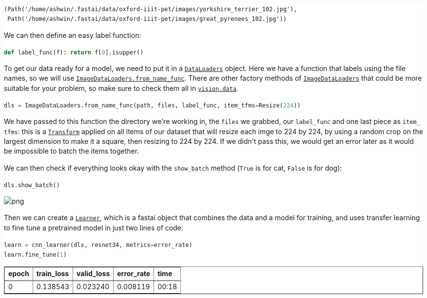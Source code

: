


    (Path('/home/ashwin/.fastai/data/oxford-iiit-pet/images/yorkshire_terrier_102.jpg'),
     Path('/home/ashwin/.fastai/data/oxford-iiit-pet/images/great_pyrenees_102.jpg'))



We can then define an easy label function:

```python
def label_func(f): return f[0].isupper()
```

To get our data ready for a model, we need to put it in a [`DataLoaders`](/data.core.html#DataLoaders) object. Here we have a function that labels using the file names, so we will use [`ImageDataLoaders.from_name_func`](/vision.data.html#ImageDataLoaders.from_name_func). There are other factory methods of [`ImageDataLoaders`](/vision.data.html#ImageDataLoaders) that could be more suitable for your problem, so make sure to check them all in [`vision.data`](/vision.data.html). 

```python
dls = ImageDataLoaders.from_name_func(path, files, label_func, item_tfms=Resize(224))
```

We have passed to this function the directory we're working in, the `files` we grabbed, our `label_func` and one last piece as `item_tfms`: this is a [`Transform`](https://fastcore.fast.ai/transform#Transform) applied on all items of our dataset that will resize each imge to 224 by 224, by using a random crop on the largest dimension to make it a square, then resizing to 224 by 224. If we didn't pass this, we would get an error later as it would be impossible to batch the items together.

We can then check if everything looks okay with the `show_batch` method (`True` is for cat, `False` is for dog):

```python
dls.show_batch()
```


![png](output_18_0.png)


Then we can create a [`Learner`](/learner.html#Learner), which is a fastai object that combines the data and a model for training, and uses transfer learning to fine tune a pretrained model in just two lines of code:

```python
learn = cnn_learner(dls, resnet34, metrics=error_rate)
learn.fine_tune(1)
```


<table border="1" class="dataframe">
  <thead>
    <tr style="text-align: left;">
      <th>epoch</th>
      <th>train_loss</th>
      <th>valid_loss</th>
      <th>error_rate</th>
      <th>time</th>
    </tr>
  </thead>
  <tbody>
    <tr>
      <td>0</td>
      <td>0.138543</td>
      <td>0.023240</td>
      <td>0.008119</td>
      <td>00:18</td>
    </tr>
  </tbody>
</table>
